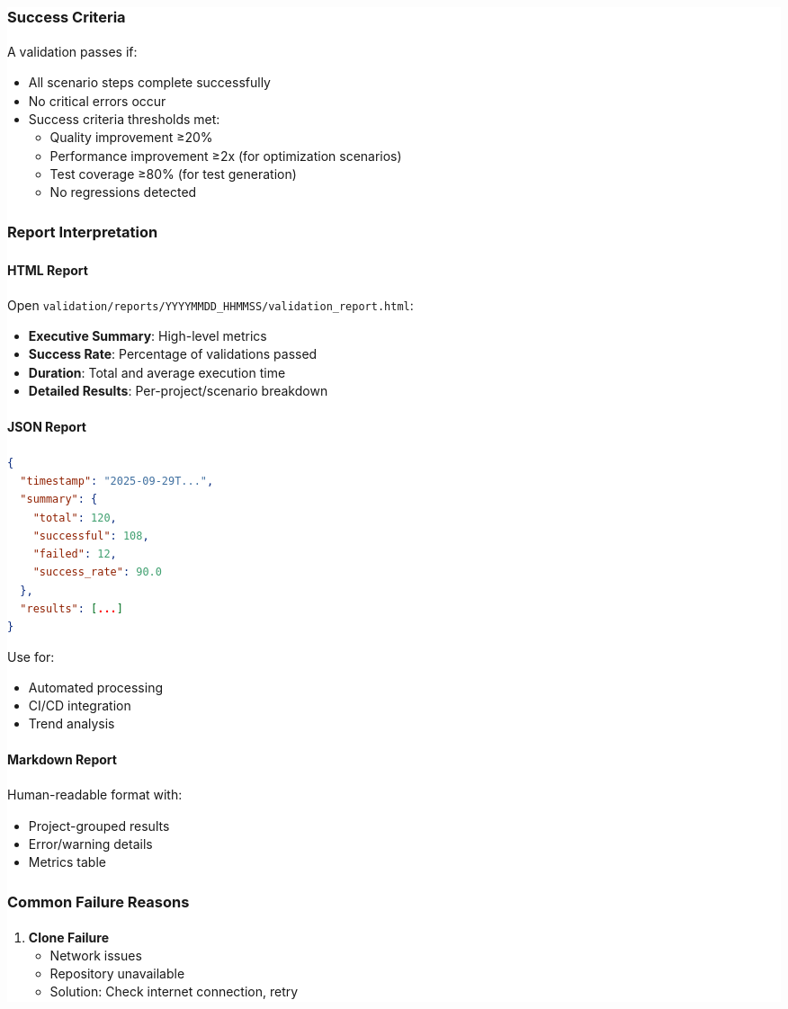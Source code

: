 ### Success Criteria

A validation passes if:
- All scenario steps complete successfully
- No critical errors occur
- Success criteria thresholds met:
  - Quality improvement ≥20%
  - Performance improvement ≥2x (for optimization scenarios)
  - Test coverage ≥80% (for test generation)
  - No regressions detected

### Report Interpretation

#### HTML Report

Open `validation/reports/YYYYMMDD_HHMMSS/validation_report.html`:

- **Executive Summary**: High-level metrics
- **Success Rate**: Percentage of validations passed
- **Duration**: Total and average execution time
- **Detailed Results**: Per-project/scenario breakdown

#### JSON Report

```json
{
  "timestamp": "2025-09-29T...",
  "summary": {
    "total": 120,
    "successful": 108,
    "failed": 12,
    "success_rate": 90.0
  },
  "results": [...]
}
```

Use for:
- Automated processing
- CI/CD integration
- Trend analysis

#### Markdown Report

Human-readable format with:
- Project-grouped results
- Error/warning details
- Metrics table

### Common Failure Reasons

1. **Clone Failure**
   - Network issues
   - Repository unavailable
   - Solution: Check internet connection, retry
